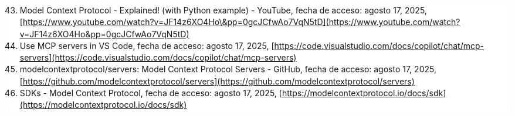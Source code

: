 43. Model Context Protocol \- Explained\! (with Python example) \- YouTube, fecha de acceso: agosto 17, 2025, [https://www.youtube.com/watch?v=JF14z6XO4Ho\&pp=0gcJCfwAo7VqN5tD](https://www.youtube.com/watch?v=JF14z6XO4Ho&pp=0gcJCfwAo7VqN5tD)
44. Use MCP servers in VS Code, fecha de acceso: agosto 17, 2025, [https://code.visualstudio.com/docs/copilot/chat/mcp-servers](https://code.visualstudio.com/docs/copilot/chat/mcp-servers)
45. modelcontextprotocol/servers: Model Context Protocol Servers \- GitHub, fecha de acceso: agosto 17, 2025, [https://github.com/modelcontextprotocol/servers](https://github.com/modelcontextprotocol/servers)
46. SDKs \- Model Context Protocol, fecha de acceso: agosto 17, 2025, [https://modelcontextprotocol.io/docs/sdk](https://modelcontextprotocol.io/docs/sdk)
